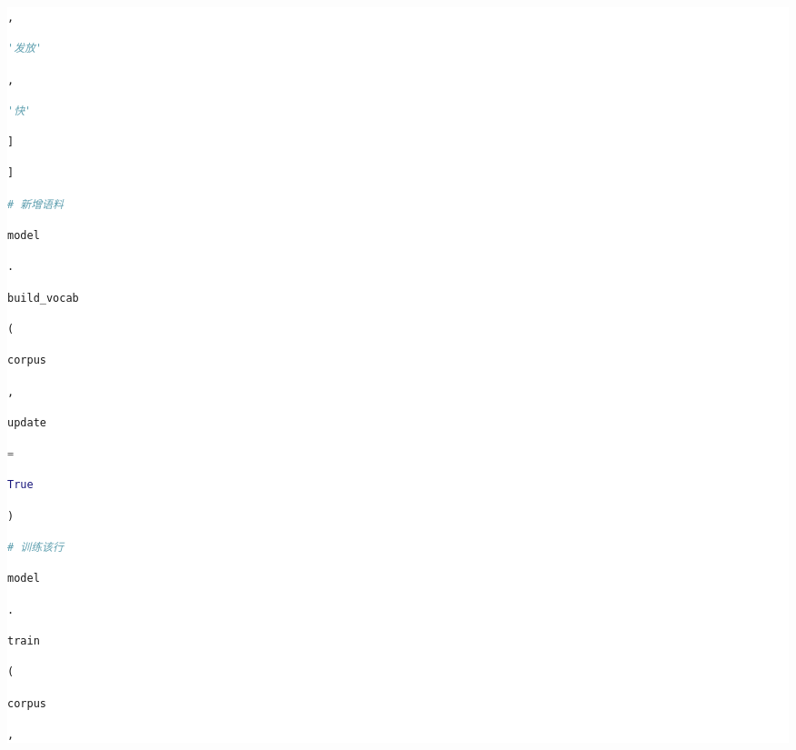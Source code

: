 ```python
,
```
```python
'发放'
```
```python
,
```
```python
'快'
```
```python
]
```
```python
]
```
```python
# 新增语料
```
```python
model
```
```python
.
```
```python
build_vocab
```
```python
(
```
```python
corpus
```
```python
,
```
```python
update
```
```python
=
```
```python
True
```
```python
)
```
```python
# 训练该行
```
```python
model
```
```python
.
```
```python
train
```
```python
(
```
```python
corpus
```
```python
,
```
```python
```